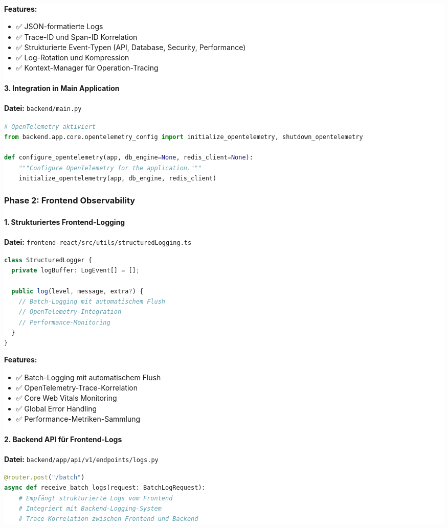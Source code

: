 **Features:**
- ✅ JSON-formatierte Logs
- ✅ Trace-ID und Span-ID Korrelation
- ✅ Strukturierte Event-Typen (API, Database, Security, Performance)
- ✅ Log-Rotation und Kompression
- ✅ Kontext-Manager für Operation-Tracing

#### 3. Integration in Main Application
**Datei:** `backend/main.py`

```python
# OpenTelemetry aktiviert
from backend.app.core.opentelemetry_config import initialize_opentelemetry, shutdown_opentelemetry

def configure_opentelemetry(app, db_engine=None, redis_client=None):
    """Configure OpenTelemetry for the application."""
    initialize_opentelemetry(app, db_engine, redis_client)
```

### Phase 2: Frontend Observability

#### 1. Strukturiertes Frontend-Logging
**Datei:** `frontend-react/src/utils/structuredLogging.ts`

```typescript
class StructuredLogger {
  private logBuffer: LogEvent[] = [];
  
  public log(level, message, extra?) {
    // Batch-Logging mit automatischem Flush
    // OpenTelemetry-Integration
    // Performance-Monitoring
  }
}
```

**Features:**
- ✅ Batch-Logging mit automatischem Flush
- ✅ OpenTelemetry-Trace-Korrelation
- ✅ Core Web Vitals Monitoring
- ✅ Global Error Handling
- ✅ Performance-Metriken-Sammlung

#### 2. Backend API für Frontend-Logs
**Datei:** `backend/app/api/v1/endpoints/logs.py`

```python
@router.post("/batch")
async def receive_batch_logs(request: BatchLogRequest):
    # Empfängt strukturierte Logs vom Frontend
    # Integriert mit Backend-Logging-System
    # Trace-Korrelation zwischen Frontend und Backend
```
